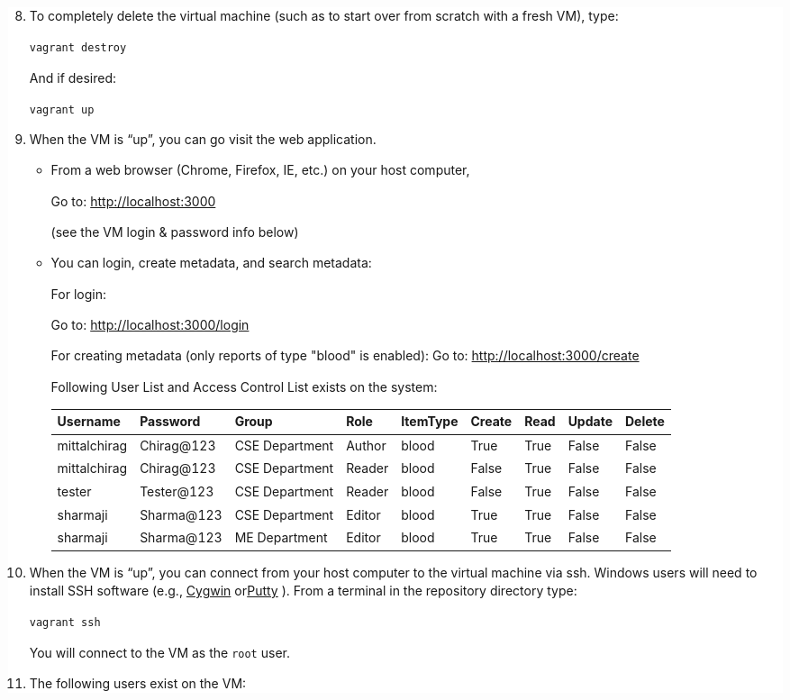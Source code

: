 8. To completely delete the virtual machine (such as to start over from scratch with a fresh VM), type:

   ```
   vagrant destroy
   
   ```

   And if desired:

   ```
   vagrant up
   
   ```

9. When the VM is “up”, you can go visit the web application.

   - From a web browser (Chrome, Firefox, IE, etc.) on your host computer,

      Go to: <http://localhost:3000>

     (see the VM login & password info below)

   - You can login, create metadata, and search metadata:

     For login:

     Go to: <http://localhost:3000/login>

     For creating metadata (only reports of type "blood" is enabled):
     Go to: <http://localhost:3000/create>

     Following User List and Access Control List exists on the system:

     | **Username** | Password   | **Group**      | **Role** | **ItemType** | **Create** | **Read** | **Update** | **Delete** |
     | :----------- | ---------- | :------------- | -------- | :----------- | ---------- | -------- | ---------- | ---------- |
     | mittalchirag | Chirag@123 | CSE Department | Author   | blood        | True       | True     | False      | False      |
     | mittalchirag | Chirag@123 | CSE Department | Reader   | blood        | False      | True     | False      | False      |
     | tester       | Tester@123 | CSE Department | Reader   | blood        | False      | True     | False      | False      |
     | sharmaji     | Sharma@123 | CSE Department | Editor   | blood        | True       | True     | False      | False      |
     | sharmaji     | Sharma@123 | ME Department  | Editor   | blood        | True       | True     | False      | False      |

      

10. When the VM is “up”, you can connect from your host computer to the virtual machine via ssh. Windows users will need to install SSH software (e.g., [Cygwin](https://www.cygwin.com/) or[Putty](https://www.chiark.greenend.org.uk/~sgtatham/putty/latest.html) ). From a terminal in the repository directory type:

    ```
    vagrant ssh
    
    ```

    You will connect to the VM as the `root` user.

11. The following users exist on the VM:
